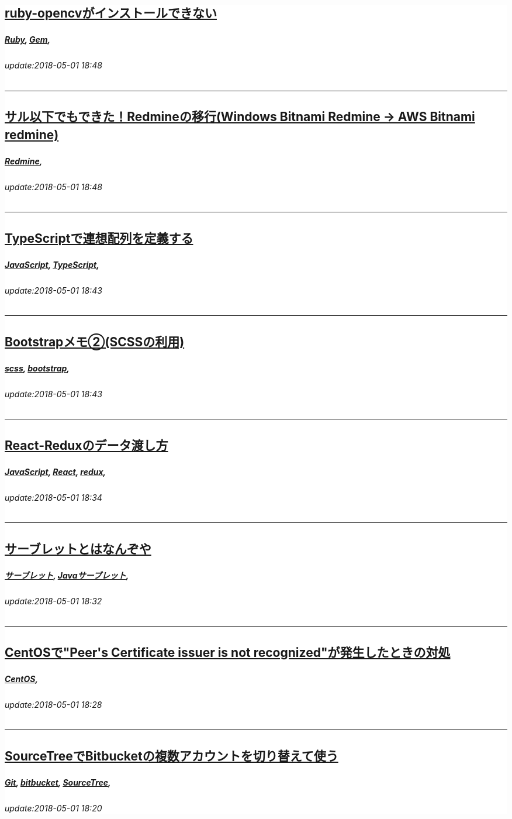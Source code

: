 ## [ruby-opencvがインストールできない](https://qiita.com/takewaka/items/a97e5a0a3831d6c849c3)
##### [Ruby](https://qiita.com/tags/Ruby), [Gem](https://qiita.com/tags/Gem), 
###### update:2018-05-01 18:48
---
## [サル以下でもできた！Redmineの移行(Windows Bitnami Redmine → AWS Bitnami redmine)](https://qiita.com/miyasita1958/items/6a68a3fb16232f17cdbd)
##### [Redmine](https://qiita.com/tags/Redmine), 
###### update:2018-05-01 18:48
---
## [TypeScriptで連想配列を定義する](https://qiita.com/kmifa/items/4ca41995955273b7de35)
##### [JavaScript](https://qiita.com/tags/JavaScript), [TypeScript](https://qiita.com/tags/TypeScript), 
###### update:2018-05-01 18:43
---
## [Bootstrapメモ②(SCSSの利用)](https://qiita.com/__init__/items/228457c970f6fb21a7aa)
##### [scss](https://qiita.com/tags/scss), [bootstrap](https://qiita.com/tags/bootstrap), 
###### update:2018-05-01 18:43
---
## [React-Reduxのデータ渡し方](https://qiita.com/jakushin/items/c94d3295896ca154ea61)
##### [JavaScript](https://qiita.com/tags/JavaScript), [React](https://qiita.com/tags/React), [redux](https://qiita.com/tags/redux), 
###### update:2018-05-01 18:34
---
## [サーブレットとはなんぞや](https://qiita.com/kojocho/items/3256a0b4e9e8c5b3964c)
##### [サーブレット](https://qiita.com/tags/サーブレット), [Javaサーブレット](https://qiita.com/tags/Javaサーブレット), 
###### update:2018-05-01 18:32
---
## [CentOSで"Peer's Certificate issuer is not recognized"が発生したときの対処](https://qiita.com/reoring/items/dc4b69022e4965e1e1f4)
##### [CentOS](https://qiita.com/tags/CentOS), 
###### update:2018-05-01 18:28
---
## [SourceTreeでBitbucketの複数アカウントを切り替えて使う](https://qiita.com/tonpoo/items/0a12b9b1c1a59d85bee9)
##### [Git](https://qiita.com/tags/Git), [bitbucket](https://qiita.com/tags/bitbucket), [SourceTree](https://qiita.com/tags/SourceTree), 
###### update:2018-05-01 18:20